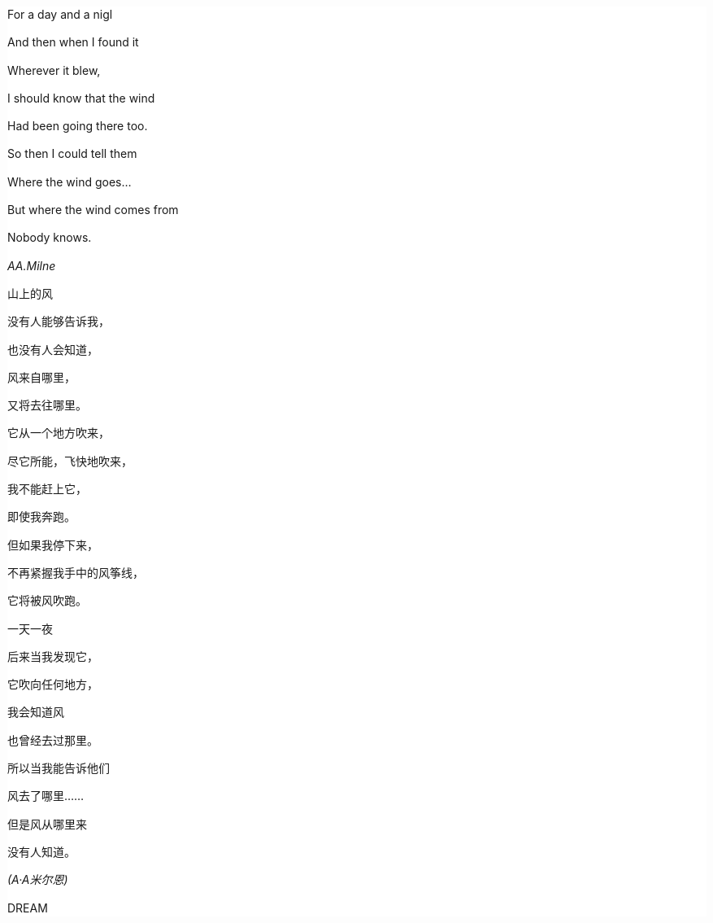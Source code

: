 For a day and a nigl

And then when I found it

Wherever it blew,

I should know that the wind

Had been going there too.

So then I could tell them

Where the wind goes…

But where the wind comes from

Nobody knows.

*AA.Milne*

山上的风

没有人能够告诉我，

也没有人会知道，

风来自哪里，

又将去往哪里。

它从一个地方吹来，

尽它所能，飞快地吹来，

我不能赶上它，

即使我奔跑。

但如果我停下来，

不再紧握我手中的风筝线，

它将被风吹跑。

一天一夜

后来当我发现它，

它吹向任何地方，

我会知道风

也曾经去过那里。

所以当我能告诉他们

风去了哪里……

但是风从哪里来

没有人知道。

*(A·A米尔恩)*

DREAM
